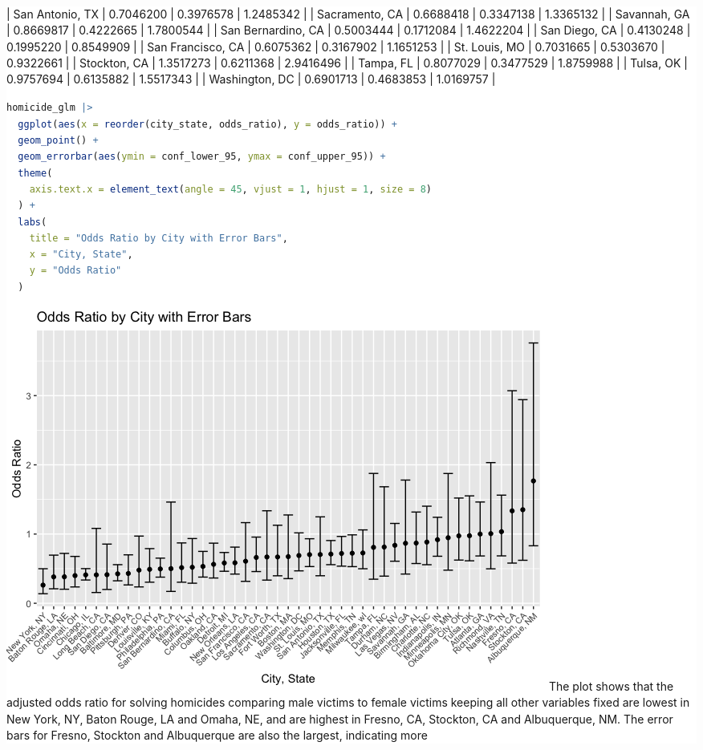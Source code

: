 | San Antonio, TX    |  0.7046200 |     0.3976578 |     1.2485342 |
| Sacramento, CA     |  0.6688418 |     0.3347138 |     1.3365132 |
| Savannah, GA       |  0.8669817 |     0.4222665 |     1.7800544 |
| San Bernardino, CA |  0.5003444 |     0.1712084 |     1.4622204 |
| San Diego, CA      |  0.4130248 |     0.1995220 |     0.8549909 |
| San Francisco, CA  |  0.6075362 |     0.3167902 |     1.1651253 |
| St. Louis, MO      |  0.7031665 |     0.5303670 |     0.9322661 |
| Stockton, CA       |  1.3517273 |     0.6211368 |     2.9416496 |
| Tampa, FL          |  0.8077029 |     0.3477529 |     1.8759988 |
| Tulsa, OK          |  0.9757694 |     0.6135882 |     1.5517343 |
| Washington, DC     |  0.6901713 |     0.4683853 |     1.0169757 |

``` r
homicide_glm |> 
  ggplot(aes(x = reorder(city_state, odds_ratio), y = odds_ratio)) +
  geom_point() +
  geom_errorbar(aes(ymin = conf_lower_95, ymax = conf_upper_95)) +
  theme(
    axis.text.x = element_text(angle = 45, vjust = 1, hjust = 1, size = 8)
  ) +
  labs(
    title = "Odds Ratio by City with Error Bars",
    x = "City, State",
    y = "Odds Ratio"
  )
```

![](HW6_files/figure-gfm/unnamed-chunk-7-1.png) The plot shows
that the adjusted odds ratio for solving homicides comparing male
victims to female victims keeping all other variables fixed are lowest
in New York, NY, Baton Rouge, LA and Omaha, NE, and are highest in
Fresno, CA, Stockton, CA and Albuquerque, NM. The error bars for Fresno,
Stockton and Albuquerque are also the largest, indicating more